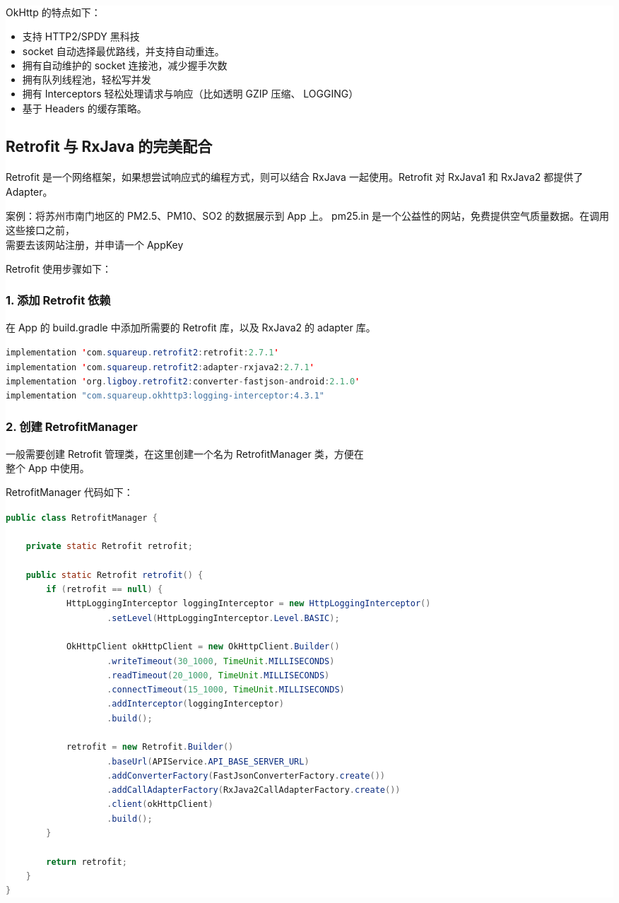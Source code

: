 OkHttp 的特点如下：

*   支持 HTTP2/SPDY 黑科技
*   socket 自动选择最优路线，并支持自动重连。
*   拥有自动维护的 socket 连接池，减少握手次数
*   拥有队列线程池，轻松写并发
*   拥有 Interceptors 轻松处理请求与响应（比如透明 GZIP 压缩、 LOGGING）
*   基于 Headers 的缓存策略。
  
  
## Retrofit 与 RxJava 的完美配合

Retrofit 是一个网络框架，如果想尝试响应式的编程方式，则可以结合 RxJava 一起使用。Retrofit 对 RxJava1 和 RxJava2 都提供了 Adapter。

案例：将苏州市南门地区的 PM2.5、PM10、SO2 的数据展示到 App 上。 pm25.in 是一个公益性的网站，免费提供空气质量数据。在调用这些接口之前，  
需要去该网站注册，并申请一个 AppKey

Retrofit 使用步骤如下：
  
  
### 1.  添加 Retrofit 依赖

在 App 的 build.gradle 中添加所需要的 Retrofit 库，以及 RxJava2 的 adapter 库。

```java
implementation 'com.squareup.retrofit2:retrofit:2.7.1'
implementation 'com.squareup.retrofit2:adapter-rxjava2:2.7.1'
implementation 'org.ligboy.retrofit2:converter-fastjson-android:2.1.0'
implementation "com.squareup.okhttp3:logging-interceptor:4.3.1"
```
  
  
### 2.  创建 RetrofitManager

一般需要创建 Retrofit 管理类，在这里创建一个名为 RetrofitManager 类，方便在  
整个 App 中使用。

RetrofitManager 代码如下：

```java
public class RetrofitManager {

    private static Retrofit retrofit;

    public static Retrofit retrofit() {
        if (retrofit == null) {
            HttpLoggingInterceptor loggingInterceptor = new HttpLoggingInterceptor()
                    .setLevel(HttpLoggingInterceptor.Level.BASIC);

            OkHttpClient okHttpClient = new OkHttpClient.Builder()
                    .writeTimeout(30_1000, TimeUnit.MILLISECONDS)
                    .readTimeout(20_1000, TimeUnit.MILLISECONDS)
                    .connectTimeout(15_1000, TimeUnit.MILLISECONDS)
                    .addInterceptor(loggingInterceptor)
                    .build();

            retrofit = new Retrofit.Builder()
                    .baseUrl(APIService.API_BASE_SERVER_URL)
                    .addConverterFactory(FastJsonConverterFactory.create())
                    .addCallAdapterFactory(RxJava2CallAdapterFactory.create())
                    .client(okHttpClient)
                    .build();
        }

        return retrofit;
    }
}
```
  